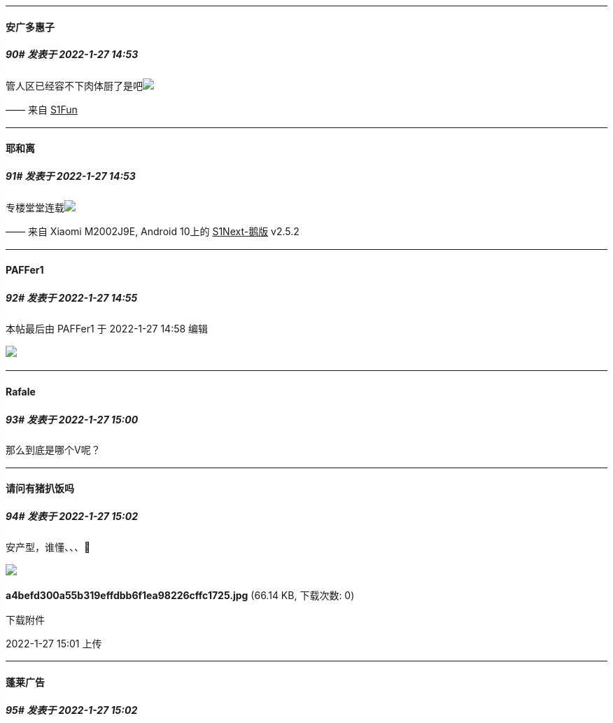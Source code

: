 *****

####  安广多惠子  
##### 90#       发表于 2022-1-27 14:53

管人区已经容不下肉体厨了是吧<img src="https://static.saraba1st.com/image/smiley/face2017/057.png" referrerpolicy="no-referrer">

—— 来自 [S1Fun](https://s1fun.koalcat.com)



*****

####  耶和离  
##### 91#       发表于 2022-1-27 14:53

专楼堂堂连载<img src="https://static.saraba1st.com/image/smiley/face2017/067.png" referrerpolicy="no-referrer">

—— 来自 Xiaomi M2002J9E, Android 10上的 [S1Next-鹅版](https://github.com/ykrank/S1-Next/releases) v2.5.2

*****

####  PAFFer1  
##### 92#       发表于 2022-1-27 14:55

 本帖最后由 PAFFer1 于 2022-1-27 14:58 编辑 

<img src="https://static.saraba1st.com/image/smiley/face2017/009.gif" referrerpolicy="no-referrer">

*****

####  Rafale  
##### 93#       发表于 2022-1-27 15:00

那么到底是哪个V呢？

*****

####  请问有猪扒饭吗  
##### 94#       发表于 2022-1-27 15:02

安产型，谁懂、、、🥺

<img src="https://img.saraba1st.com/forum/202201/27/150159ub99g9u14x9dgx7p.jpg" referrerpolicy="no-referrer">

<strong>a4befd300a55b319effdbb6f1ea98226cffc1725.jpg</strong> (66.14 KB, 下载次数: 0)

下载附件

2022-1-27 15:01 上传

*****

####  蓬莱广告  
##### 95#       发表于 2022-1-27 15:02
